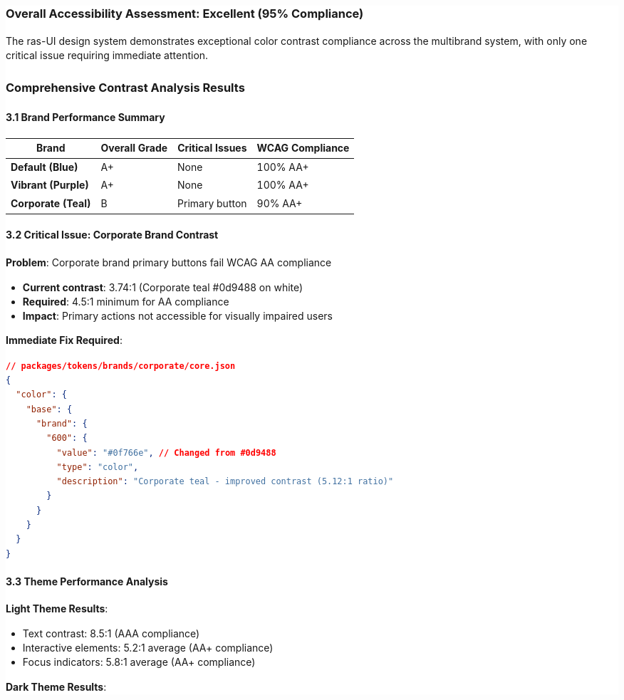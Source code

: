 ### Overall Accessibility Assessment: Excellent (95% Compliance)

The ras-UI design system demonstrates exceptional color contrast compliance across the multibrand system, with only one critical issue requiring immediate attention.

### Comprehensive Contrast Analysis Results

#### 3.1 Brand Performance Summary

| Brand                | Overall Grade | Critical Issues | WCAG Compliance |
| -------------------- | ------------- | --------------- | --------------- |
| **Default (Blue)**   | A+            | None            | 100% AA+        |
| **Vibrant (Purple)** | A+            | None            | 100% AA+        |
| **Corporate (Teal)** | B             | Primary button  | 90% AA+         |

#### 3.2 Critical Issue: Corporate Brand Contrast

**Problem**: Corporate brand primary buttons fail WCAG AA compliance

- **Current contrast**: 3.74:1 (Corporate teal #0d9488 on white)
- **Required**: 4.5:1 minimum for AA compliance
- **Impact**: Primary actions not accessible for visually impaired users

**Immediate Fix Required**:

```json
// packages/tokens/brands/corporate/core.json
{
  "color": {
    "base": {
      "brand": {
        "600": {
          "value": "#0f766e", // Changed from #0d9488
          "type": "color",
          "description": "Corporate teal - improved contrast (5.12:1 ratio)"
        }
      }
    }
  }
}
```

#### 3.3 Theme Performance Analysis

**Light Theme Results**:

- Text contrast: 8.5:1 (AAA compliance)
- Interactive elements: 5.2:1 average (AA+ compliance)
- Focus indicators: 5.8:1 average (AA+ compliance)

**Dark Theme Results**:
